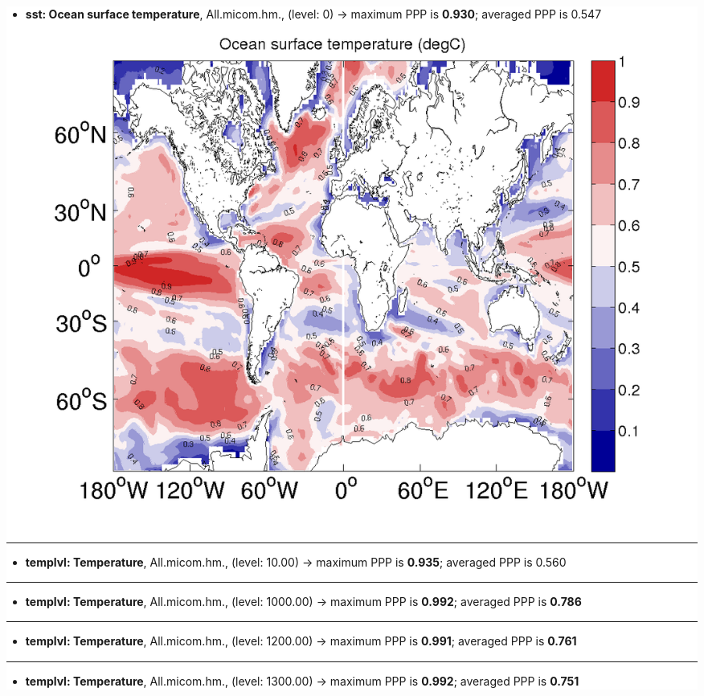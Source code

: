   * __sst: Ocean surface temperature__, All.micom.hm., (level: 0) -> maximum PPP is __0.930__; averaged PPP is 0.547  ![](../../figures/FF_ini_try/PPP_ocn/PPP_All.micom.hm.sst.png)
 
------ 
 
  * __templvl: Temperature__, All.micom.hm., (level: 10.00) -> maximum PPP is __0.935__; averaged PPP is 0.560 
 
------ 
 
  * __templvl: Temperature__, All.micom.hm., (level: 1000.00) -> maximum PPP is __0.992__; averaged PPP is __0.786__ 
 
------ 
 
  * __templvl: Temperature__, All.micom.hm., (level: 1200.00) -> maximum PPP is __0.991__; averaged PPP is __0.761__ 
 
------ 
 
  * __templvl: Temperature__, All.micom.hm., (level: 1300.00) -> maximum PPP is __0.992__; averaged PPP is __0.751__ 
 
